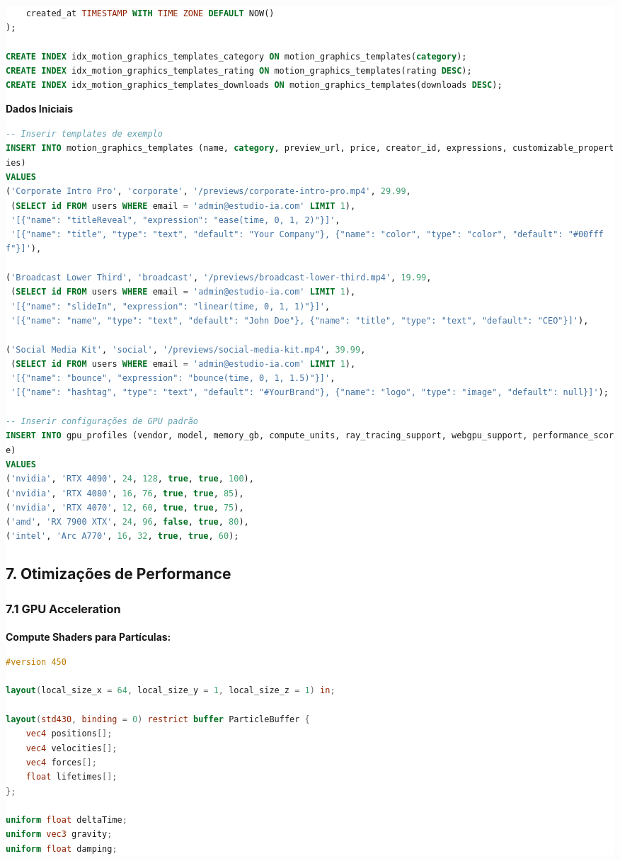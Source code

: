 ```sql
    created_at TIMESTAMP WITH TIME ZONE DEFAULT NOW()
);

CREATE INDEX idx_motion_graphics_templates_category ON motion_graphics_templates(category);
CREATE INDEX idx_motion_graphics_templates_rating ON motion_graphics_templates(rating DESC);
CREATE INDEX idx_motion_graphics_templates_downloads ON motion_graphics_templates(downloads DESC);
```

**Dados Iniciais**
```sql
-- Inserir templates de exemplo
INSERT INTO motion_graphics_templates (name, category, preview_url, price, creator_id, expressions, customizable_properties)
VALUES 
('Corporate Intro Pro', 'corporate', '/previews/corporate-intro-pro.mp4', 29.99, 
 (SELECT id FROM users WHERE email = 'admin@estudio-ia.com' LIMIT 1),
 '[{"name": "titleReveal", "expression": "ease(time, 0, 1, 2)"}]',
 '[{"name": "title", "type": "text", "default": "Your Company"}, {"name": "color", "type": "color", "default": "#00ffff"}]'),

('Broadcast Lower Third', 'broadcast', '/previews/broadcast-lower-third.mp4', 19.99,
 (SELECT id FROM users WHERE email = 'admin@estudio-ia.com' LIMIT 1),
 '[{"name": "slideIn", "expression": "linear(time, 0, 1, 1)"}]',
 '[{"name": "name", "type": "text", "default": "John Doe"}, {"name": "title", "type": "text", "default": "CEO"}]'),

('Social Media Kit', 'social', '/previews/social-media-kit.mp4', 39.99,
 (SELECT id FROM users WHERE email = 'admin@estudio-ia.com' LIMIT 1),
 '[{"name": "bounce", "expression": "bounce(time, 0, 1, 1.5)"}]',
 '[{"name": "hashtag", "type": "text", "default": "#YourBrand"}, {"name": "logo", "type": "image", "default": null}]');

-- Inserir configurações de GPU padrão
INSERT INTO gpu_profiles (vendor, model, memory_gb, compute_units, ray_tracing_support, webgpu_support, performance_score)
VALUES 
('nvidia', 'RTX 4090', 24, 128, true, true, 100),
('nvidia', 'RTX 4080', 16, 76, true, true, 85),
('nvidia', 'RTX 4070', 12, 60, true, true, 75),
('amd', 'RX 7900 XTX', 24, 96, false, true, 80),
('intel', 'Arc A770', 16, 32, true, true, 60);
```

## 7. Otimizações de Performance

### 7.1 GPU Acceleration

**Compute Shaders para Partículas:**
```glsl
#version 450

layout(local_size_x = 64, local_size_y = 1, local_size_z = 1) in;

layout(std430, binding = 0) restrict buffer ParticleBuffer {
    vec4 positions[];
    vec4 velocities[];
    vec4 forces[];
    float lifetimes[];
};

uniform float deltaTime;
uniform vec3 gravity;
uniform float damping;

```
